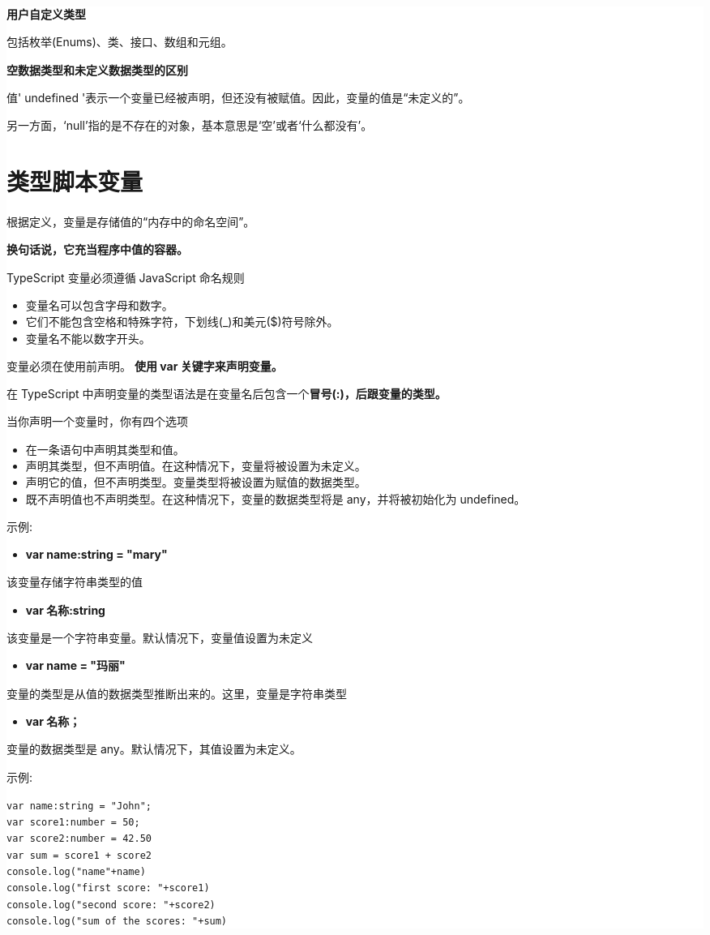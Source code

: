 **用户自定义类型**

包括枚举(Enums)、类、接口、数组和元组。

**空数据类型和未定义数据类型的区别**

值' undefined '表示一个变量已经被声明，但还没有被赋值。因此，变量的值是“未定义的”。

另一方面，‘null’指的是不存在的对象，基本意思是‘空’或者‘什么都没有’。

# 类型脚本变量

根据定义，变量是存储值的“内存中的命名空间”。

**换句话说，它充当程序中值的容器。**

TypeScript 变量必须遵循 JavaScript 命名规则

*   变量名可以包含字母和数字。
*   它们不能包含空格和特殊字符，下划线(_)和美元($)符号除外。
*   变量名不能以数字开头。

变量必须在使用前声明。 **使用 var 关键字来声明变量。**

在 TypeScript 中声明变量的类型语法是在变量名后包含一个**冒号(:)，后跟变量的类型。**

当你声明一个变量时，你有四个选项

*   在一条语句中声明其类型和值。
*   声明其类型，但不声明值。在这种情况下，变量将被设置为未定义。
*   声明它的值，但不声明类型。变量类型将被设置为赋值的数据类型。
*   既不声明值也不声明类型。在这种情况下，变量的数据类型将是 any，并将被初始化为 undefined。

示例:

*   **var name:string = "mary"**

该变量存储字符串类型的值

*   **var 名称:string**

该变量是一个字符串变量。默认情况下，变量值设置为未定义

*   **var name = "玛丽"**

变量的类型是从值的数据类型推断出来的。这里，变量是字符串类型

*   **var 名称；**

变量的数据类型是 any。默认情况下，其值设置为未定义。

示例:

```
var name:string = "John";
var score1:number = 50;
var score2:number = 42.50
var sum = score1 + score2
console.log("name"+name)
console.log("first score: "+score1)
console.log("second score: "+score2)
console.log("sum of the scores: "+sum)
```
